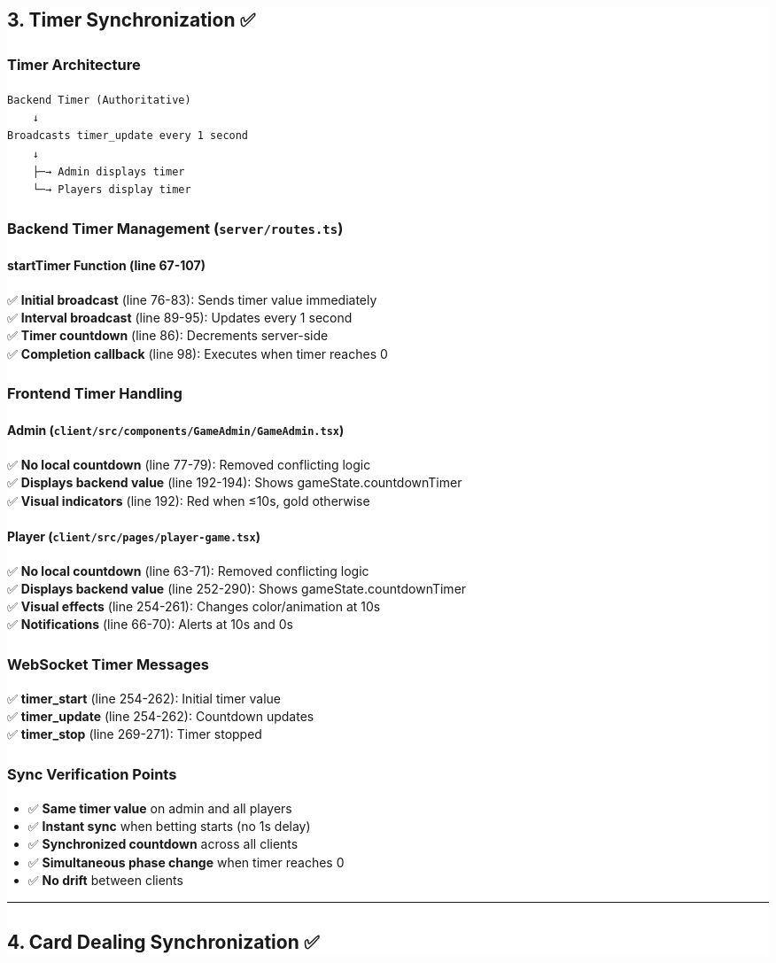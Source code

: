 
## 3. Timer Synchronization ✅

### Timer Architecture
```
Backend Timer (Authoritative)
    ↓
Broadcasts timer_update every 1 second
    ↓
    ├─→ Admin displays timer
    └─→ Players display timer
```

### Backend Timer Management (`server/routes.ts`)

#### startTimer Function (line 67-107)
✅ **Initial broadcast** (line 76-83): Sends timer value immediately  
✅ **Interval broadcast** (line 89-95): Updates every 1 second  
✅ **Timer countdown** (line 86): Decrements server-side  
✅ **Completion callback** (line 98): Executes when timer reaches 0  

### Frontend Timer Handling

#### Admin (`client/src/components/GameAdmin/GameAdmin.tsx`)
✅ **No local countdown** (line 77-79): Removed conflicting logic  
✅ **Displays backend value** (line 192-194): Shows gameState.countdownTimer  
✅ **Visual indicators** (line 192): Red when ≤10s, gold otherwise  

#### Player (`client/src/pages/player-game.tsx`)
✅ **No local countdown** (line 63-71): Removed conflicting logic  
✅ **Displays backend value** (line 252-290): Shows gameState.countdownTimer  
✅ **Visual effects** (line 254-261): Changes color/animation at 10s  
✅ **Notifications** (line 66-70): Alerts at 10s and 0s  

### WebSocket Timer Messages
✅ **timer_start** (line 254-262): Initial timer value  
✅ **timer_update** (line 254-262): Countdown updates  
✅ **timer_stop** (line 269-271): Timer stopped  

### Sync Verification Points
- ✅ **Same timer value** on admin and all players
- ✅ **Instant sync** when betting starts (no 1s delay)
- ✅ **Synchronized countdown** across all clients
- ✅ **Simultaneous phase change** when timer reaches 0
- ✅ **No drift** between clients

---

## 4. Card Dealing Synchronization ✅
